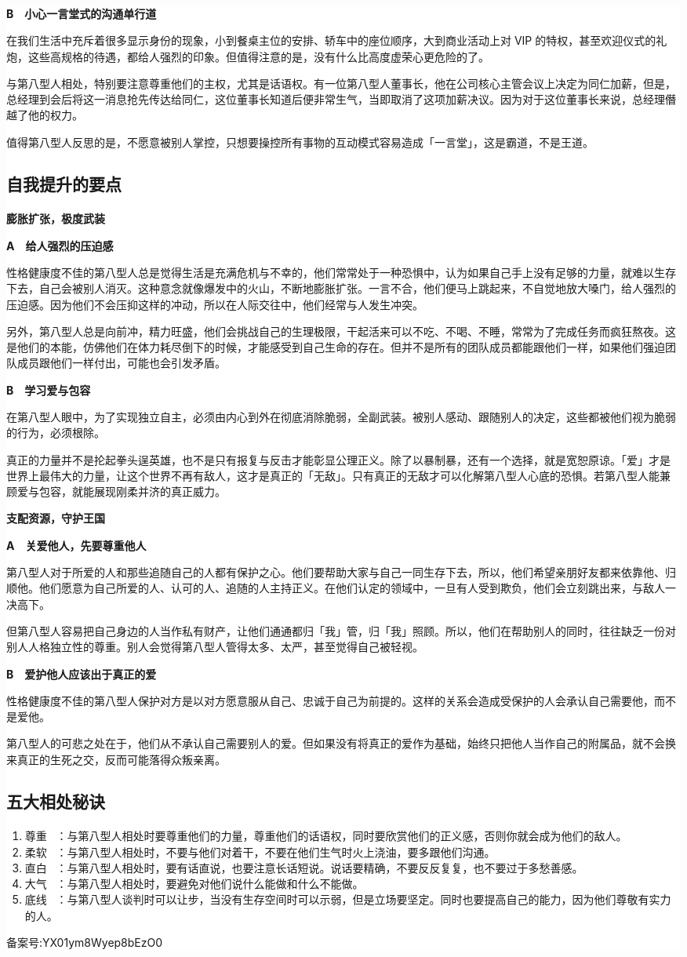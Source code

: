 
**B　小心一言堂式的沟通单行道**


在我们生活中充斥着很多显示身份的现象，小到餐桌主位的安排、轿车中的座位顺序，大到商业活动上对 VIP 的特权，甚至欢迎仪式的礼炮，这些高规格的待遇，都给人强烈的印象。但值得注意的是，没有什么比高度虚荣心更危险的了。 


与第八型人相处，特别要注意尊重他们的主权，尤其是话语权。有一位第八型人董事长，他在公司核心主管会议上决定为同仁加薪，但是，总经理到会后将这一消息抢先传达给同仁，这位董事长知道后便非常生气，当即取消了这项加薪决议。因为对于这位董事长来说，总经理僭越了他的权力。 


值得第八型人反思的是，不愿意被别人掌控，只想要操控所有事物的互动模式容易造成「一言堂」，这是霸道，不是王道。 


自我提升的要点
-------


**膨胀扩张，极度武装**


**A　给人强烈的压迫感**


性格健康度不佳的第八型人总是觉得生活是充满危机与不幸的，他们常常处于一种恐惧中，认为如果自己手上没有足够的力量，就难以生存下去，自己会被别人消灭。这种意念就像爆发中的火山，不断地膨胀扩张。一言不合，他们便马上跳起来，不自觉地放大嗓门，给人强烈的压迫感。因为他们不会压抑这样的冲动，所以在人际交往中，他们经常与人发生冲突。 


另外，第八型人总是向前冲，精力旺盛，他们会挑战自己的生理极限，干起活来可以不吃、不喝、不睡，常常为了完成任务而疯狂熬夜。这是他们的本能，仿佛他们在体力耗尽倒下的时候，才能感受到自己生命的存在。但并不是所有的团队成员都能跟他们一样，如果他们强迫团队成员跟他们一样付出，可能也会引发矛盾。 


**B　学习爱与包容**


在第八型人眼中，为了实现独立自主，必须由内心到外在彻底消除脆弱，全副武装。被别人感动、跟随别人的决定，这些都被他们视为脆弱的行为，必须根除。 


真正的力量并不是抡起拳头逞英雄，也不是只有报复与反击才能彰显公理正义。除了以暴制暴，还有一个选择，就是宽恕原谅。「爱」才是世界上最伟大的力量，让这个世界不再有敌人，这才是真正的「无敌」。只有真正的无敌才可以化解第八型人心底的恐惧。若第八型人能兼顾爱与包容，就能展现刚柔并济的真正威力。 


  



**支配资源，守护王国**


**A　关爱他人，先要尊重他人** 


第八型人对于所爱的人和那些追随自己的人都有保护之心。他们要帮助大家与自己一同生存下去，所以，他们希望亲朋好友都来依靠他、归顺他。他们愿意为自己所爱的人、认可的人、追随的人主持正义。在他们认定的领域中，一旦有人受到欺负，他们会立刻跳出来，与敌人一决高下。 


但第八型人容易把自己身边的人当作私有财产，让他们通通都归「我」管，归「我」照顾。所以，他们在帮助别人的同时，往往缺乏一份对别人人格独立性的尊重。别人会觉得第八型人管得太多、太严，甚至觉得自己被轻视。 


**B　爱护他人应该出于真正的爱**


性格健康度不佳的第八型人保护对方是以对方愿意服从自己、忠诚于自己为前提的。这样的关系会造成受保护的人会承认自己需要他，而不是爱他。 


第八型人的可悲之处在于，他们从不承认自己需要别人的爱。但如果没有将真正的爱作为基础，始终只把他人当作自己的附属品，就不会换来真正的生死之交，反而可能落得众叛亲离。 


五大相处秘诀
------


1. 尊重   ：与第八型人相处时要尊重他们的力量，尊重他们的话语权，同时要欣赏他们的正义感，否则你就会成为他们的敌人。
2. 柔软   ：与第八型人相处时，不要与他们对着干，不要在他们生气时火上浇油，要多跟他们沟通。
3. 直白   ：与第八型人相处时，要有话直说，也要注意长话短说。说话要精确，不要反反复复，也不要过于多愁善感。
4. 大气   ：与第八型人相处时，要避免对他们说什么能做和什么不能做。
5. 底线   ：与第八型人谈判时可以让步，当没有生存空间时可以示弱，但是立场要坚定。同时也要提高自己的能力，因为他们尊敬有实力的人。

备案号:YX01ym8Wyep8bEzO0

